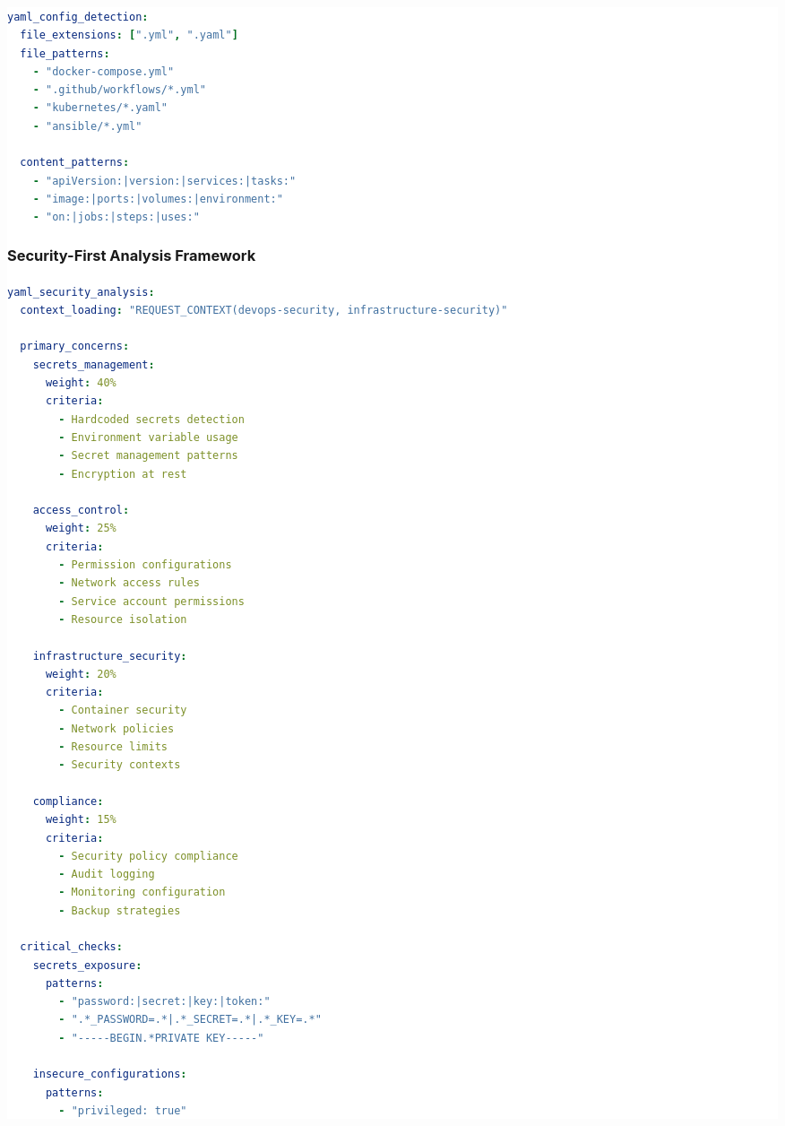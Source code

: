 ```yaml
yaml_config_detection:
  file_extensions: [".yml", ".yaml"]
  file_patterns:
    - "docker-compose.yml"
    - ".github/workflows/*.yml"
    - "kubernetes/*.yaml"
    - "ansible/*.yml"

  content_patterns:
    - "apiVersion:|version:|services:|tasks:"
    - "image:|ports:|volumes:|environment:"
    - "on:|jobs:|steps:|uses:"
```

### Security-First Analysis Framework

```yaml
yaml_security_analysis:
  context_loading: "REQUEST_CONTEXT(devops-security, infrastructure-security)"

  primary_concerns:
    secrets_management:
      weight: 40%
      criteria:
        - Hardcoded secrets detection
        - Environment variable usage
        - Secret management patterns
        - Encryption at rest

    access_control:
      weight: 25%
      criteria:
        - Permission configurations
        - Network access rules
        - Service account permissions
        - Resource isolation

    infrastructure_security:
      weight: 20%
      criteria:
        - Container security
        - Network policies
        - Resource limits
        - Security contexts

    compliance:
      weight: 15%
      criteria:
        - Security policy compliance
        - Audit logging
        - Monitoring configuration
        - Backup strategies

  critical_checks:
    secrets_exposure:
      patterns:
        - "password:|secret:|key:|token:"
        - ".*_PASSWORD=.*|.*_SECRET=.*|.*_KEY=.*"
        - "-----BEGIN.*PRIVATE KEY-----"

    insecure_configurations:
      patterns:
        - "privileged: true"
```